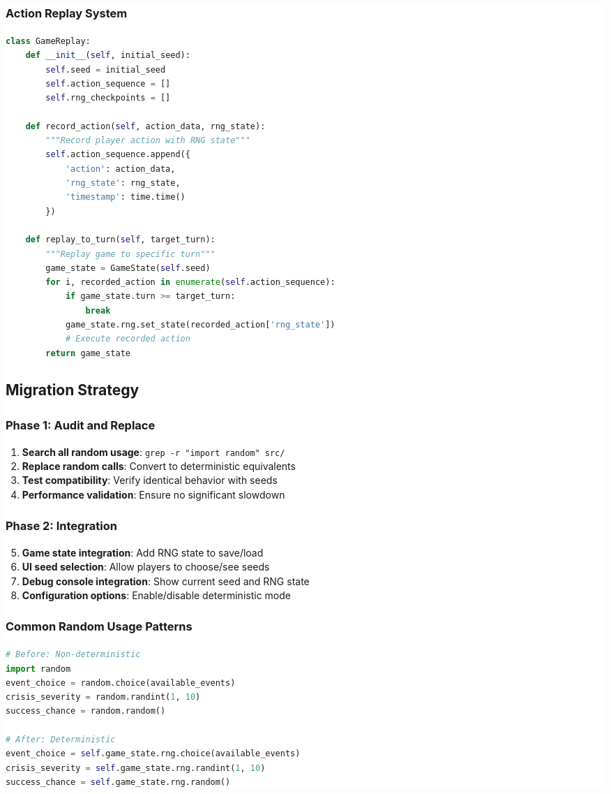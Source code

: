 ### Action Replay System
```python
class GameReplay:
    def __init__(self, initial_seed):
        self.seed = initial_seed
        self.action_sequence = []
        self.rng_checkpoints = []
        
    def record_action(self, action_data, rng_state):
        """Record player action with RNG state"""
        self.action_sequence.append({
            'action': action_data,
            'rng_state': rng_state,
            'timestamp': time.time()
        })
        
    def replay_to_turn(self, target_turn):
        """Replay game to specific turn"""
        game_state = GameState(self.seed)
        for i, recorded_action in enumerate(self.action_sequence):
            if game_state.turn >= target_turn:
                break
            game_state.rng.set_state(recorded_action['rng_state'])
            # Execute recorded action
        return game_state
```

## Migration Strategy

### Phase 1: Audit and Replace
1. **Search all random usage**: `grep -r "import random" src/`
2. **Replace random calls**: Convert to deterministic equivalents
3. **Test compatibility**: Verify identical behavior with seeds
4. **Performance validation**: Ensure no significant slowdown

### Phase 2: Integration  
5. **Game state integration**: Add RNG state to save/load
6. **UI seed selection**: Allow players to choose/see seeds
7. **Debug console integration**: Show current seed and RNG state
8. **Configuration options**: Enable/disable deterministic mode

### Common Random Usage Patterns
```python
# Before: Non-deterministic
import random
event_choice = random.choice(available_events)
crisis_severity = random.randint(1, 10)
success_chance = random.random()

# After: Deterministic  
event_choice = self.game_state.rng.choice(available_events)
crisis_severity = self.game_state.rng.randint(1, 10)
success_chance = self.game_state.rng.random()
```
